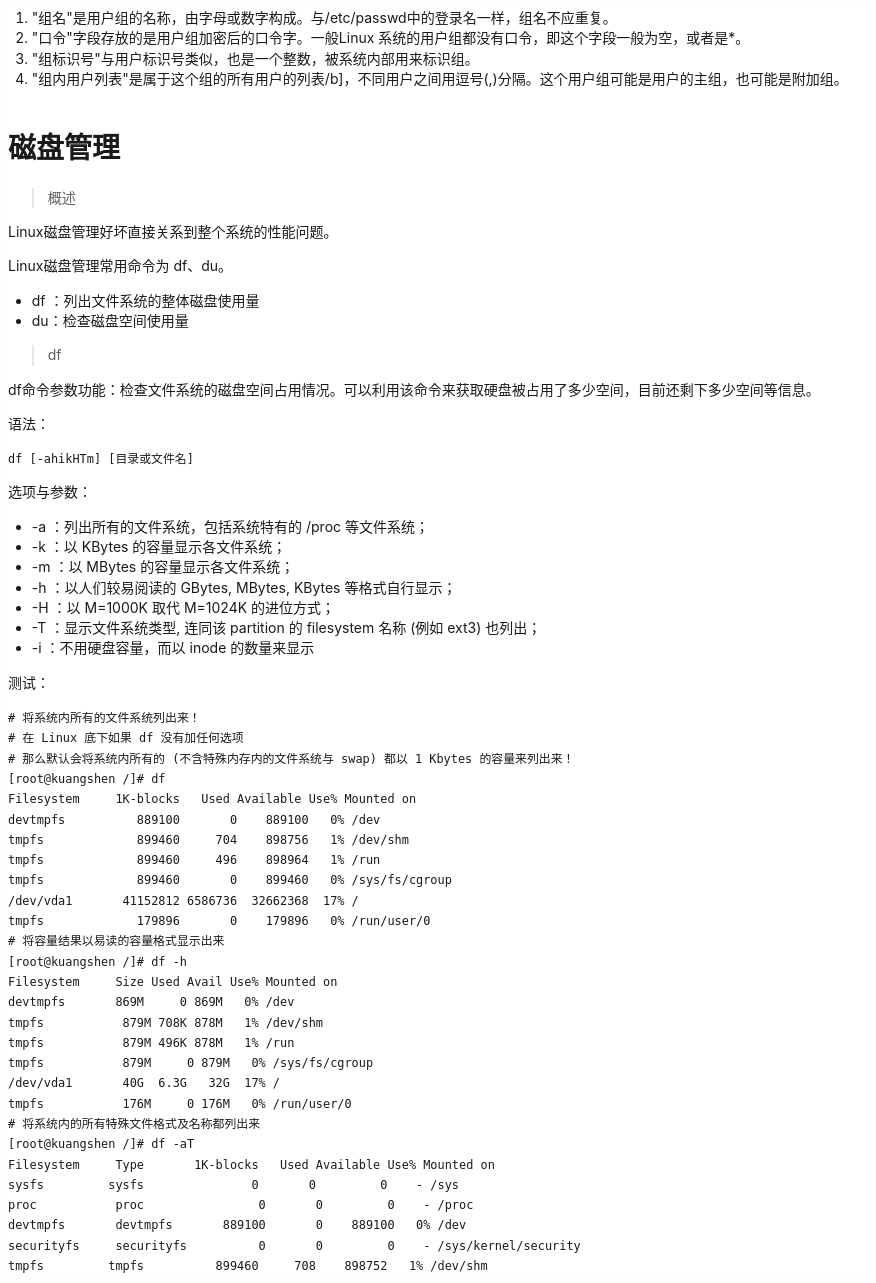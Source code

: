 1. "组名"是用户组的名称，由字母或数字构成。与/etc/passwd中的登录名一样，组名不应重复。
2. "口令"字段存放的是用户组加密后的口令字。一般Linux 系统的用户组都没有口令，即这个字段一般为空，或者是*。
3. "组标识号"与用户标识号类似，也是一个整数，被系统内部用来标识组。
4. "组内用户列表"是属于这个组的所有用户的列表/b]，不同用户之间用逗号(,)分隔。这个用户组可能是用户的主组，也可能是附加组。



# 磁盘管理

> 概述

Linux磁盘管理好坏直接关系到整个系统的性能问题。

Linux磁盘管理常用命令为 df、du。

- df ：列出文件系统的整体磁盘使用量
- du：检查磁盘空间使用量

> df

df命令参数功能：检查文件系统的磁盘空间占用情况。可以利用该命令来获取硬盘被占用了多少空间，目前还剩下多少空间等信息。

语法：

```
df [-ahikHTm] [目录或文件名]
```

选项与参数：

- -a ：列出所有的文件系统，包括系统特有的 /proc 等文件系统；
- -k ：以 KBytes 的容量显示各文件系统；
- -m ：以 MBytes 的容量显示各文件系统；
- -h ：以人们较易阅读的 GBytes, MBytes, KBytes 等格式自行显示；
- -H ：以 M=1000K 取代 M=1024K 的进位方式；
- -T ：显示文件系统类型, 连同该 partition 的 filesystem 名称 (例如 ext3) 也列出；
- -i ：不用硬盘容量，而以 inode 的数量来显示

测试：

```
# 将系统内所有的文件系统列出来！
# 在 Linux 底下如果 df 没有加任何选项
# 那么默认会将系统内所有的 (不含特殊内存内的文件系统与 swap) 都以 1 Kbytes 的容量来列出来！
[root@kuangshen /]# df
Filesystem     1K-blocks   Used Available Use% Mounted on
devtmpfs          889100       0    889100   0% /dev
tmpfs             899460     704    898756   1% /dev/shm
tmpfs             899460     496    898964   1% /run
tmpfs             899460       0    899460   0% /sys/fs/cgroup
/dev/vda1       41152812 6586736  32662368  17% /
tmpfs             179896       0    179896   0% /run/user/0
# 将容量结果以易读的容量格式显示出来
[root@kuangshen /]# df -h
Filesystem     Size Used Avail Use% Mounted on
devtmpfs       869M     0 869M   0% /dev
tmpfs           879M 708K 878M   1% /dev/shm
tmpfs           879M 496K 878M   1% /run
tmpfs           879M     0 879M   0% /sys/fs/cgroup
/dev/vda1       40G  6.3G   32G  17% /
tmpfs           176M     0 176M   0% /run/user/0
# 将系统内的所有特殊文件格式及名称都列出来
[root@kuangshen /]# df -aT
Filesystem     Type       1K-blocks   Used Available Use% Mounted on
sysfs         sysfs               0       0         0    - /sys
proc           proc                0       0         0    - /proc
devtmpfs       devtmpfs       889100       0    889100   0% /dev
securityfs     securityfs          0       0         0    - /sys/kernel/security
tmpfs         tmpfs          899460     708    898752   1% /dev/shm
```